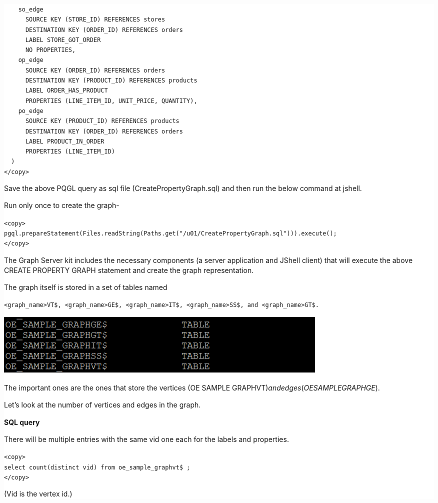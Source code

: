 ````
    so_edge 
      SOURCE KEY (STORE_ID) REFERENCES stores
      DESTINATION KEY (ORDER_ID) REFERENCES orders
      LABEL STORE_GOT_ORDER
      NO PROPERTIES,
    op_edge 
      SOURCE KEY (ORDER_ID) REFERENCES orders
      DESTINATION KEY (PRODUCT_ID) REFERENCES products
      LABEL ORDER_HAS_PRODUCT
      PROPERTIES (LINE_ITEM_ID, UNIT_PRICE, QUANTITY),
    po_edge 
      SOURCE KEY (PRODUCT_ID) REFERENCES products
      DESTINATION KEY (ORDER_ID) REFERENCES orders
      LABEL PRODUCT_IN_ORDER
      PROPERTIES (LINE_ITEM_ID)
  )
</copy>
````

Save the above PQGL query as sql file (CreatePropertyGraph.sql) and then run the below command at jshell.

Run only once to create the graph-

````
<copy>
pgql.prepareStatement(Files.readString(Paths.get("/u01/CreatePropertyGraph.sql"))).execute();
</copy>
````

The Graph Server kit includes the necessary components (a server application and JShell client) that will execute the above CREATE PROPERTY GRAPH statement and create the graph representation. 


The graph itself is stored in a set of tables named 
````
<graph_name>VT$, <graph_name>GE$, <graph_name>IT$, <graph_name>SS$, and <graph_name>GT$. 
````
![](./images/IMGG7.PNG) 

The important ones are the ones that store the vertices (OE SAMPLE GRAPHVT$) and edges (OE SAMPLE GRAPHGE$).

Let’s look at the number of vertices and edges in the graph. 

**SQL query**

There will be multiple entries with the same vid one each for the labels and properties.

````
<copy>
select count(distinct vid) from oe_sample_graphvt$ ;
</copy>
````
(Vid is the vertex id.)
